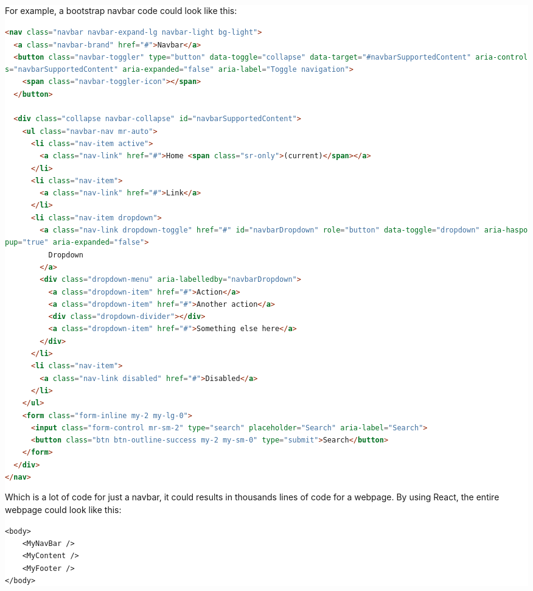 For example, a bootstrap navbar code could look like this:

```HTML
<nav class="navbar navbar-expand-lg navbar-light bg-light">
  <a class="navbar-brand" href="#">Navbar</a>
  <button class="navbar-toggler" type="button" data-toggle="collapse" data-target="#navbarSupportedContent" aria-controls="navbarSupportedContent" aria-expanded="false" aria-label="Toggle navigation">
    <span class="navbar-toggler-icon"></span>
  </button>

  <div class="collapse navbar-collapse" id="navbarSupportedContent">
    <ul class="navbar-nav mr-auto">
      <li class="nav-item active">
        <a class="nav-link" href="#">Home <span class="sr-only">(current)</span></a>
      </li>
      <li class="nav-item">
        <a class="nav-link" href="#">Link</a>
      </li>
      <li class="nav-item dropdown">
        <a class="nav-link dropdown-toggle" href="#" id="navbarDropdown" role="button" data-toggle="dropdown" aria-haspopup="true" aria-expanded="false">
          Dropdown
        </a>
        <div class="dropdown-menu" aria-labelledby="navbarDropdown">
          <a class="dropdown-item" href="#">Action</a>
          <a class="dropdown-item" href="#">Another action</a>
          <div class="dropdown-divider"></div>
          <a class="dropdown-item" href="#">Something else here</a>
        </div>
      </li>
      <li class="nav-item">
        <a class="nav-link disabled" href="#">Disabled</a>
      </li>
    </ul>
    <form class="form-inline my-2 my-lg-0">
      <input class="form-control mr-sm-2" type="search" placeholder="Search" aria-label="Search">
      <button class="btn btn-outline-success my-2 my-sm-0" type="submit">Search</button>
    </form>
  </div>
</nav>
```

Which is a lot of code for just a navbar, it could results in thousands lines of code for a webpage. By using React, the entire webpage could look like this:

```JSX
<body>
    <MyNavBar />
    <MyContent />
    <MyFooter />
</body>
```
